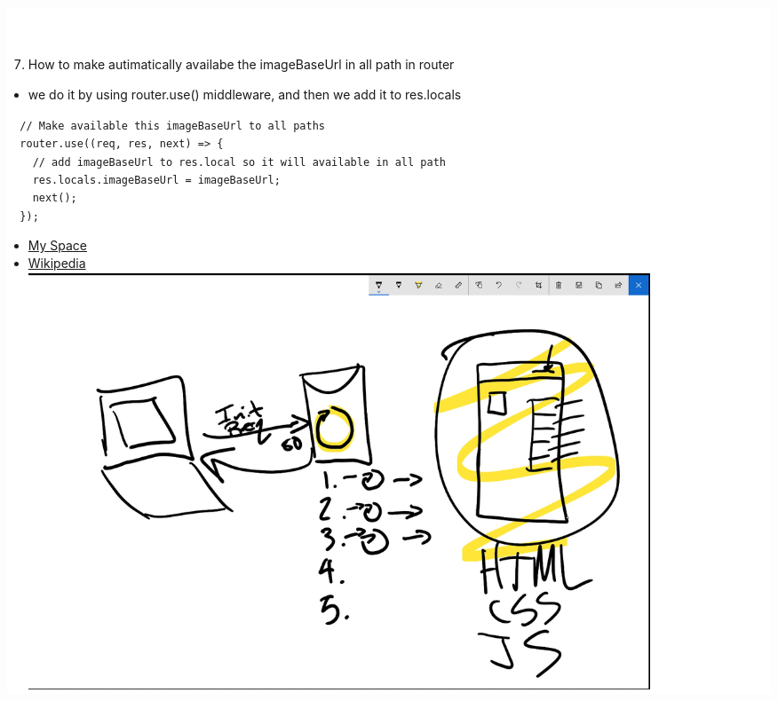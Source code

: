   <br>
  <br>

7. How to make autimatically availabe the imageBaseUrl in all path in router

- we do it by using router.use() middleware, and then we add it to res.locals

```
  // Make available this imageBaseUrl to all paths
  router.use((req, res, next) => {
    // add imageBaseUrl to res.local so it will available in all path
    res.locals.imageBaseUrl = imageBaseUrl;
    next();
  });

```

- [My Space](https://myspace.com/discover/featured)
- [Wikipedia](https://en.wikipedia.org/wiki/Express.js)
  <br>
  <img src="notes/4%20server%20side%20rendering.png" width="700">